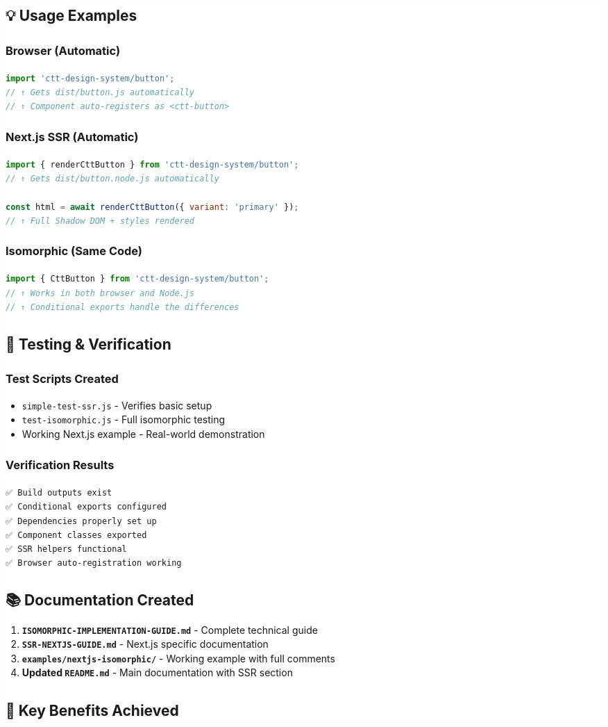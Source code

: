 ## 💡 Usage Examples

### Browser (Automatic)
```javascript
import 'ctt-design-system/button';
// ↑ Gets dist/button.js automatically
// ↑ Component auto-registers as <ctt-button>
```

### Next.js SSR (Automatic)
```javascript
import { renderCttButton } from 'ctt-design-system/button';
// ↑ Gets dist/button.node.js automatically

const html = await renderCttButton({ variant: 'primary' });
// ↑ Full Shadow DOM + styles rendered
```

### Isomorphic (Same Code)
```javascript
import { CttButton } from 'ctt-design-system/button';
// ↑ Works in both browser and Node.js
// ↑ Conditional exports handle the differences
```

## 🧪 Testing & Verification

### Test Scripts Created
- `simple-test-ssr.js` - Verifies basic setup
- `test-isomorphic.js` - Full isomorphic testing
- Working Next.js example - Real-world demonstration

### Verification Results
```
✅ Build outputs exist
✅ Conditional exports configured
✅ Dependencies properly set up  
✅ Component classes exported
✅ SSR helpers functional
✅ Browser auto-registration working
```

## 📚 Documentation Created

1. **`ISOMORPHIC-IMPLEMENTATION-GUIDE.md`** - Complete technical guide
2. **`SSR-NEXTJS-GUIDE.md`** - Next.js specific documentation
3. **`examples/nextjs-isomorphic/`** - Working example with full comments
4. **Updated `README.md`** - Main documentation with SSR section

## 🎯 Key Benefits Achieved
